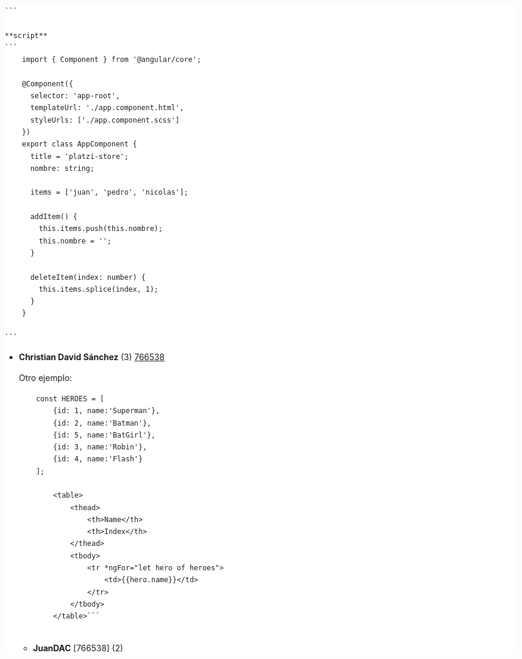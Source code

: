 	```
	
	**script**
	``` 
	    import { Component } from '@angular/core';
	    
	    @Component({
	      selector: 'app-root',
	      templateUrl: './app.component.html',
	      styleUrls: ['./app.component.scss']
	    })
	    export class AppComponent {
	      title = 'platzi-store';
	      nombre: string;
	    
	      items = ['juan', 'pedro', 'nicolas'];
	    
	      addItem() {
	        this.items.push(this.nombre);
	        this.nombre = '';
	      }
	    
	      deleteItem(index: number) {
	        this.items.splice(index, 1);
	      }
	    }
	    
	```

* **Christian David Sánchez** (3) [766538](https://platzi.com/comentario/766538/) 

	Otro ejemplo:
	``` 
	    const HEROES = [
	        {id: 1, name:'Superman'},
	        {id: 2, name:'Batman'},
	        {id: 5, name:'BatGirl'},
	        {id: 3, name:'Robin'},
	        {id: 4, name:'Flash'}
	    ];
	    
	        <table>
	            <thead>
	                <th>Name</th>
	                <th>Index</th>
	            </thead>
	            <tbody>
	                <tr *ngFor="let hero of heroes">
	                    <td>{{hero.name}}</td>
	                </tr>
	            </tbody>
	        </table>```
	    
	```

	* **JuanDAC** [766538] (2)
